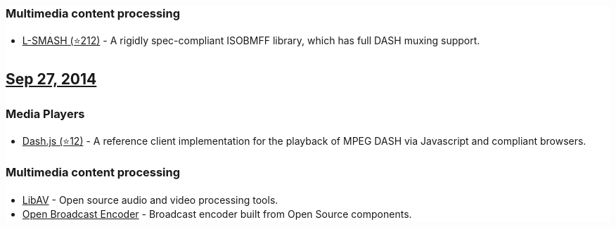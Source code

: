 ### Multimedia content processing

*   [L-SMASH (⭐212)](https://github.com/l-smash/l-smash/) - A rigidly spec-compliant ISOBMFF library, which has full DASH muxing support.

## [Sep 27, 2014](/content/2014/09/27/README.md)

### Media Players

*   [Dash.js (⭐12)](https://github.com/ebu/dash.js) - A reference client implementation for the playback of MPEG DASH via Javascript and compliant browsers.

### Multimedia content processing

*   [LibAV](https://libav.org/) - Open source audio and video processing tools.
*   [Open Broadcast Encoder](https://github.com/ob-encoder) - Broadcast encoder built from Open Source components.